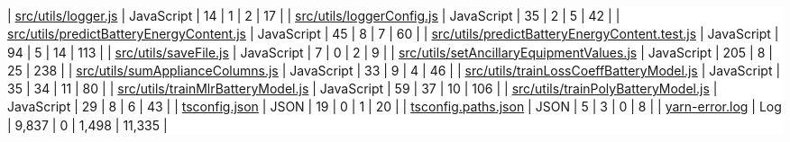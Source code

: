 | [src/utils/logger.js](file:///Users/jeff/git/radiantlabs/microgrid-appliance-analysis/src/utils/logger.js) | JavaScript | 14 | 1 | 2 | 17 |
| [src/utils/loggerConfig.js](file:///Users/jeff/git/radiantlabs/microgrid-appliance-analysis/src/utils/loggerConfig.js) | JavaScript | 35 | 2 | 5 | 42 |
| [src/utils/predictBatteryEnergyContent.js](file:///Users/jeff/git/radiantlabs/microgrid-appliance-analysis/src/utils/predictBatteryEnergyContent.js) | JavaScript | 45 | 8 | 7 | 60 |
| [src/utils/predictBatteryEnergyContent.test.js](file:///Users/jeff/git/radiantlabs/microgrid-appliance-analysis/src/utils/predictBatteryEnergyContent.test.js) | JavaScript | 94 | 5 | 14 | 113 |
| [src/utils/saveFile.js](file:///Users/jeff/git/radiantlabs/microgrid-appliance-analysis/src/utils/saveFile.js) | JavaScript | 7 | 0 | 2 | 9 |
| [src/utils/setAncillaryEquipmentValues.js](file:///Users/jeff/git/radiantlabs/microgrid-appliance-analysis/src/utils/setAncillaryEquipmentValues.js) | JavaScript | 205 | 8 | 25 | 238 |
| [src/utils/sumApplianceColumns.js](file:///Users/jeff/git/radiantlabs/microgrid-appliance-analysis/src/utils/sumApplianceColumns.js) | JavaScript | 33 | 9 | 4 | 46 |
| [src/utils/trainLossCoeffBatteryModel.js](file:///Users/jeff/git/radiantlabs/microgrid-appliance-analysis/src/utils/trainLossCoeffBatteryModel.js) | JavaScript | 35 | 34 | 11 | 80 |
| [src/utils/trainMlrBatteryModel.js](file:///Users/jeff/git/radiantlabs/microgrid-appliance-analysis/src/utils/trainMlrBatteryModel.js) | JavaScript | 59 | 37 | 10 | 106 |
| [src/utils/trainPolyBatteryModel.js](file:///Users/jeff/git/radiantlabs/microgrid-appliance-analysis/src/utils/trainPolyBatteryModel.js) | JavaScript | 29 | 8 | 6 | 43 |
| [tsconfig.json](file:///Users/jeff/git/radiantlabs/microgrid-appliance-analysis/tsconfig.json) | JSON | 19 | 0 | 1 | 20 |
| [tsconfig.paths.json](file:///Users/jeff/git/radiantlabs/microgrid-appliance-analysis/tsconfig.paths.json) | JSON | 5 | 3 | 0 | 8 |
| [yarn-error.log](file:///Users/jeff/git/radiantlabs/microgrid-appliance-analysis/yarn-error.log) | Log | 9,837 | 0 | 1,498 | 11,335 |